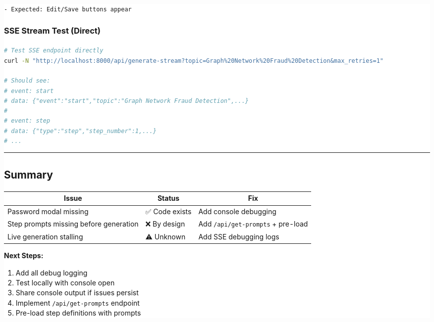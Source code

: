     - Expected: Edit/Save buttons appear

### SSE Stream Test (Direct)
```bash
# Test SSE endpoint directly
curl -N "http://localhost:8000/api/generate-stream?topic=Graph%20Network%20Fraud%20Detection&max_retries=1"

# Should see:
# event: start
# data: {"event":"start","topic":"Graph Network Fraud Detection",...}
#
# event: step
# data: {"type":"step","step_number":1,...}
# ...
```

---

## Summary

| Issue | Status | Fix |
|-------|--------|-----|
| Password modal missing | ✅ Code exists | Add console debugging |
| Step prompts missing before generation | ❌ By design | Add `/api/get-prompts` + pre-load |
| Live generation stalling | ⚠️ Unknown | Add SSE debugging logs |

**Next Steps:**
1. Add all debug logging
2. Test locally with console open
3. Share console output if issues persist
4. Implement `/api/get-prompts` endpoint
5. Pre-load step definitions with prompts
